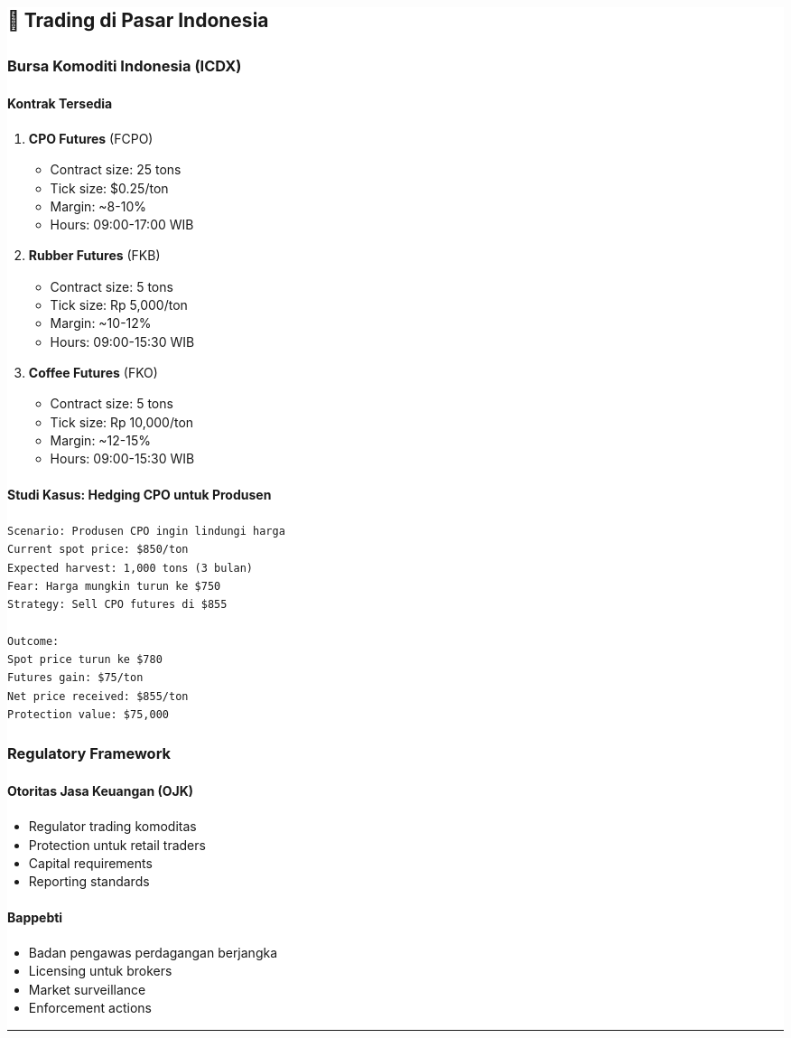 
## 💼 Trading di Pasar Indonesia

### **Bursa Komoditi Indonesia (ICDX)**

#### **Kontrak Tersedia**
1. **CPO Futures** (FCPO)
   - Contract size: 25 tons
   - Tick size: $0.25/ton
   - Margin: ~8-10%
   - Hours: 09:00-17:00 WIB

2. **Rubber Futures** (FKB)
   - Contract size: 5 tons
   - Tick size: Rp 5,000/ton
   - Margin: ~10-12%
   - Hours: 09:00-15:30 WIB

3. **Coffee Futures** (FKO)
   - Contract size: 5 tons
   - Tick size: Rp 10,000/ton
   - Margin: ~12-15%
   - Hours: 09:00-15:30 WIB

#### **Studi Kasus: Hedging CPO untuk Produsen**
```
Scenario: Produsen CPO ingin lindungi harga
Current spot price: $850/ton
Expected harvest: 1,000 tons (3 bulan)
Fear: Harga mungkin turun ke $750
Strategy: Sell CPO futures di $855

Outcome:
Spot price turun ke $780
Futures gain: $75/ton
Net price received: $855/ton
Protection value: $75,000
```

### **Regulatory Framework**

#### **Otoritas Jasa Keuangan (OJK)**
- Regulator trading komoditas
- Protection untuk retail traders
- Capital requirements
- Reporting standards

#### **Bappebti**
- Badan pengawas perdagangan berjangka
- Licensing untuk brokers
- Market surveillance
- Enforcement actions

---